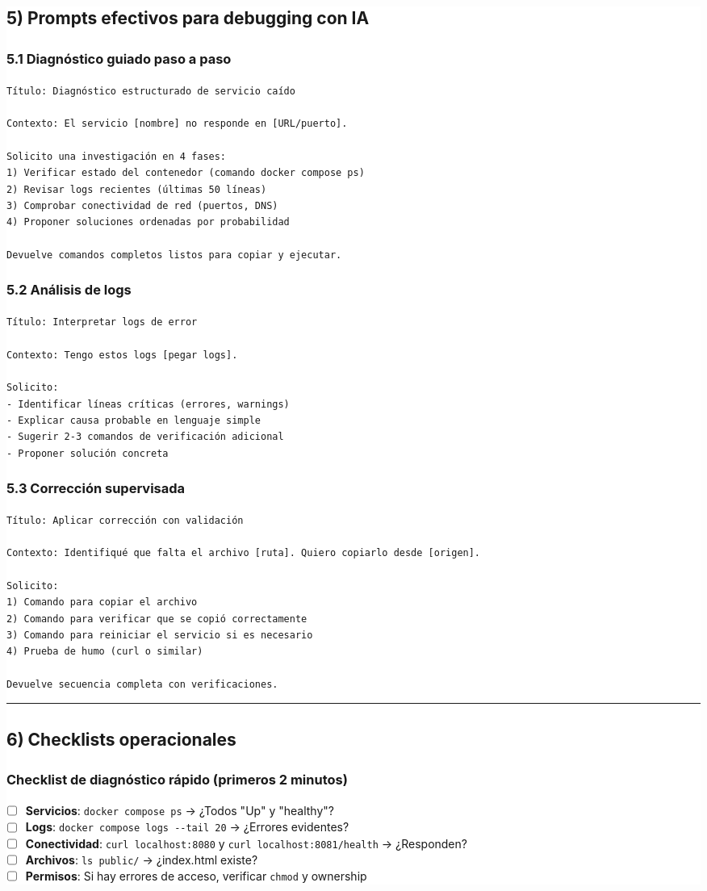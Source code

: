 
## 5) Prompts efectivos para debugging con IA

### 5.1 Diagnóstico guiado paso a paso
```text
Título: Diagnóstico estructurado de servicio caído

Contexto: El servicio [nombre] no responde en [URL/puerto].

Solicito una investigación en 4 fases:
1) Verificar estado del contenedor (comando docker compose ps)
2) Revisar logs recientes (últimas 50 líneas)
3) Comprobar conectividad de red (puertos, DNS)
4) Proponer soluciones ordenadas por probabilidad

Devuelve comandos completos listos para copiar y ejecutar.
```

### 5.2 Análisis de logs
```text
Título: Interpretar logs de error

Contexto: Tengo estos logs [pegar logs]. 

Solicito:
- Identificar líneas críticas (errores, warnings)
- Explicar causa probable en lenguaje simple
- Sugerir 2-3 comandos de verificación adicional
- Proponer solución concreta
```

### 5.3 Corrección supervisada
```text
Título: Aplicar corrección con validación

Contexto: Identifiqué que falta el archivo [ruta]. Quiero copiarlo desde [origen].

Solicito:
1) Comando para copiar el archivo
2) Comando para verificar que se copió correctamente
3) Comando para reiniciar el servicio si es necesario
4) Prueba de humo (curl o similar)

Devuelve secuencia completa con verificaciones.
```

---

## 6) Checklists operacionales

### Checklist de diagnóstico rápido (primeros 2 minutos)
- [ ] **Servicios**: `docker compose ps` → ¿Todos "Up" y "healthy"?
- [ ] **Logs**: `docker compose logs --tail 20` → ¿Errores evidentes?
- [ ] **Conectividad**: `curl localhost:8080` y `curl localhost:8081/health` → ¿Responden?
- [ ] **Archivos**: `ls public/` → ¿index.html existe?
- [ ] **Permisos**: Si hay errores de acceso, verificar `chmod` y ownership
